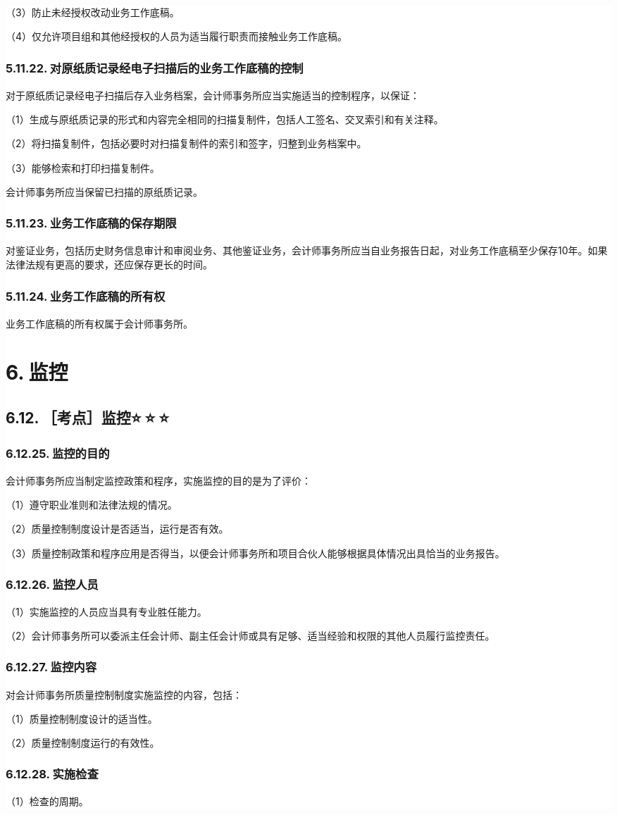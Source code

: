 （3）防止未经授权改动业务工作底稿。

（4）仅允许项目组和其他经授权的人员为适当履行职责而接触业务工作底稿。

### 5.11.22. 对原纸质记录经电子扫描后的业务工作底稿的控制

对于原纸质记录经电子扫描后存入业务档案，会计师事务所应当实施适当的控制程序，以保证：

（1）生成与原纸质记录的形式和内容完全相同的扫描复制件，包括人工签名、交叉索引和有关注释。

（2）将扫描复制件，包括必要时对扫描复制件的索引和签字，归整到业务档案中。

（3）能够检索和打印扫描复制件。

会计师事务所应当保留已扫描的原纸质记录。

### 5.11.23. 业务工作底稿的保存期限

对鉴证业务，包括历史财务信息审计和审阅业务、其他鉴证业务，会计师事务所应当自业务报告日起，对业务工作底稿至少保存10年。如果法律法规有更高的要求，还应保存更长的时间。

### 5.11.24. 业务工作底稿的所有权

业务工作底稿的所有权属于会计师事务所。

# 6. 监控

## 6.12. ［考点］监控:star: :star: :star: 

### 6.12.25. 监控的目的

会计师事务所应当制定监控政策和程序，实施监控的目的是为了评价：

（1）遵守职业准则和法律法规的情况。

（2）质量控制制度设计是否适当，运行是否有效。

（3）质量控制政策和程序应用是否得当，以便会计师事务所和项目合伙人能够根据具体情况出具恰当的业务报告。

### 6.12.26. 监控人员

（1）实施监控的人员应当具有专业胜任能力。

（2）会计师事务所可以委派主任会计师、副主任会计师或具有足够、适当经验和权限的其他人员履行监控责任。

### 6.12.27. 监控内容

对会计师事务所质量控制制度实施监控的内容，包括：

（1）质量控制制度设计的适当性。

（2）质量控制制度运行的有效性。

### 6.12.28. 实施检查

（1）检查的周期。
